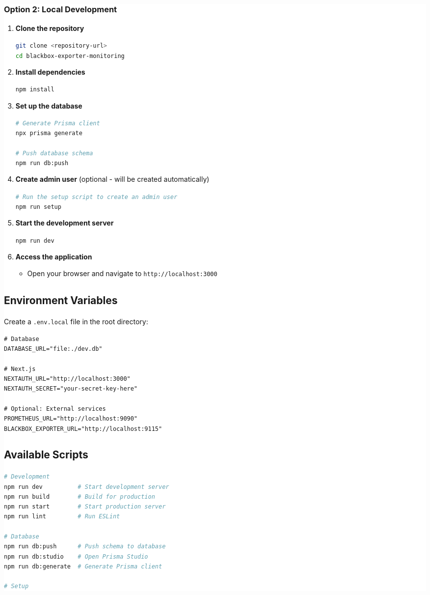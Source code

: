 ### Option 2: Local Development

1. **Clone the repository**
   ```bash
   git clone <repository-url>
   cd blackbox-exporter-monitoring
   ```

2. **Install dependencies**
   ```bash
   npm install
   ```

3. **Set up the database**
   ```bash
   # Generate Prisma client
   npx prisma generate
   
   # Push database schema
   npm run db:push
   ```

4. **Create admin user** (optional - will be created automatically)
   ```bash
   # Run the setup script to create an admin user
   npm run setup
   ```

5. **Start the development server**
   ```bash
   npm run dev
   ```

6. **Access the application**
   - Open your browser and navigate to `http://localhost:3000`

## Environment Variables

Create a `.env.local` file in the root directory:

```env
# Database
DATABASE_URL="file:./dev.db"

# Next.js
NEXTAUTH_URL="http://localhost:3000"
NEXTAUTH_SECRET="your-secret-key-here"

# Optional: External services
PROMETHEUS_URL="http://localhost:9090"
BLACKBOX_EXPORTER_URL="http://localhost:9115"
```

## Available Scripts

```bash
# Development
npm run dev          # Start development server
npm run build        # Build for production
npm run start        # Start production server
npm run lint         # Run ESLint

# Database
npm run db:push      # Push schema to database
npm run db:studio    # Open Prisma Studio
npm run db:generate  # Generate Prisma client

# Setup
```